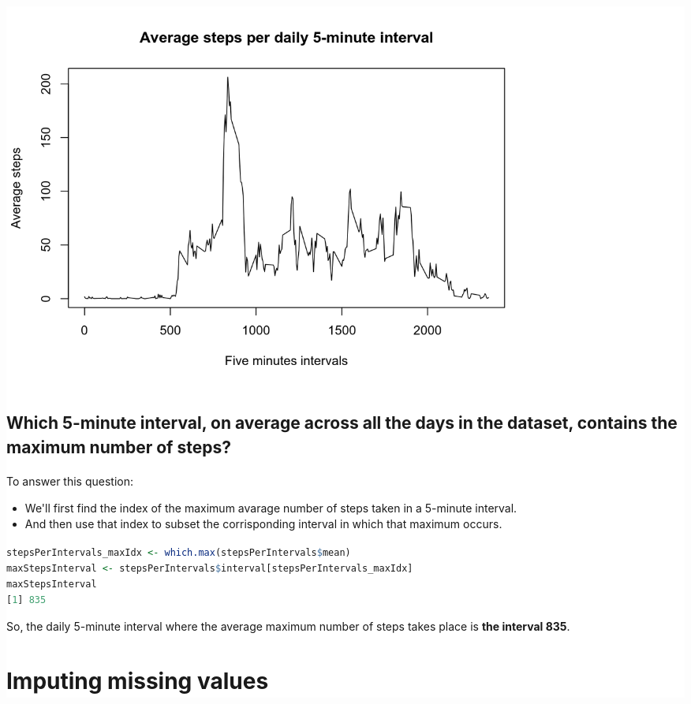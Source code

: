 <img src="figure/stepsPerIntervals_timeSeriesPlot-1.png" width="672" />

## Which 5-minute interval, on average across all the days in the dataset, contains the maximum number of steps?

To answer this question:

 - We'll first find the index of the maximum avarage number of steps taken in a 5-minute interval.  
 - And then use that index to subset the corrisponding interval in which that maximum occurs.  


```r
stepsPerIntervals_maxIdx <- which.max(stepsPerIntervals$mean)
maxStepsInterval <- stepsPerIntervals$interval[stepsPerIntervals_maxIdx]
maxStepsInterval
[1] 835
```

So, the daily 5-minute interval where the average maximum number of steps takes place is **the interval 835**.


# Imputing missing values
